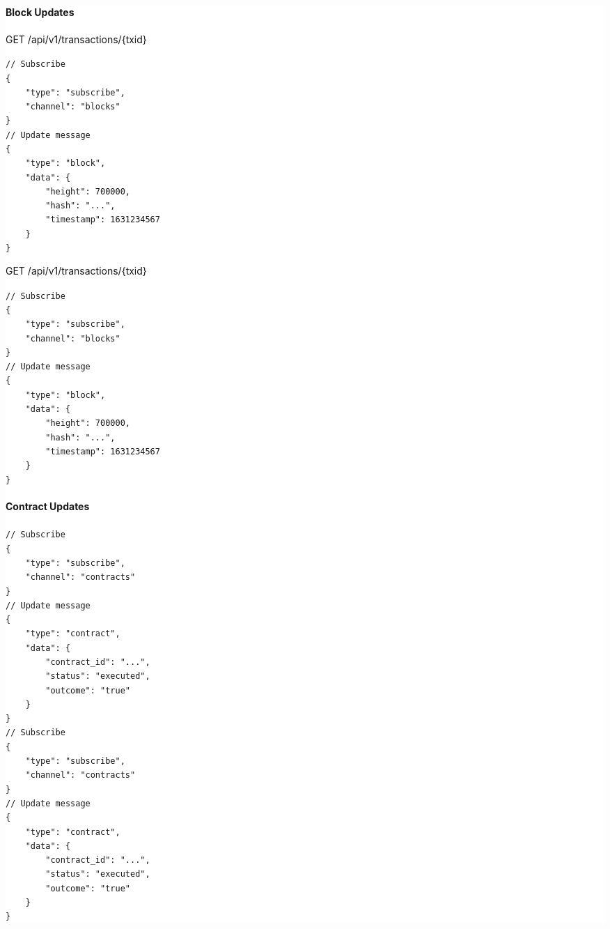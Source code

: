 #### Block Updates

GET /api/v1/transactions/{txid}

    // Subscribe
    {
        "type": "subscribe",
        "channel": "blocks"
    }
    // Update message
    {
        "type": "block",
        "data": {
            "height": 700000,
            "hash": "...",
            "timestamp": 1631234567
        }
    }
GET /api/v1/transactions/{txid}

    // Subscribe
    {
        "type": "subscribe",
        "channel": "blocks"
    }
    // Update message
    {
        "type": "block",
        "data": {
            "height": 700000,
            "hash": "...",
            "timestamp": 1631234567
        }
    }

#### Contract Updates

    // Subscribe
    {
        "type": "subscribe",
        "channel": "contracts"
    }
    // Update message
    {
        "type": "contract",
        "data": {
            "contract_id": "...",
            "status": "executed",
            "outcome": "true"
        }
    }
    // Subscribe
    {
        "type": "subscribe",
        "channel": "contracts"
    }
    // Update message
    {
        "type": "contract",
        "data": {
            "contract_id": "...",
            "status": "executed",
            "outcome": "true"
        }
    }